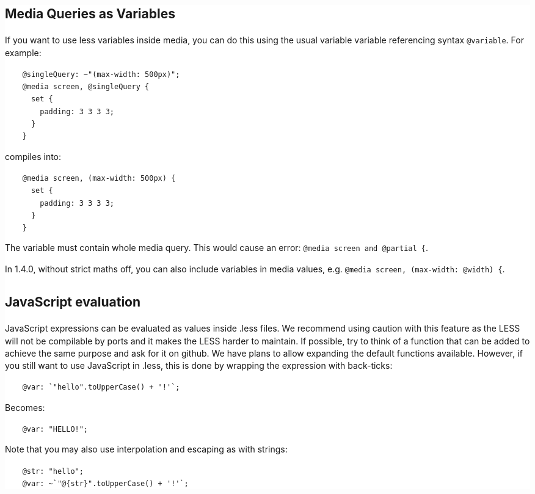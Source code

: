 
## Media Queries as Variables

If you want to use less variables inside media, you can do this using the usual variable variable referencing syntax `@variable`. For example:

```
    @singleQuery: ~"(max-width: 500px)";
    @media screen, @singleQuery {
      set {
        padding: 3 3 3 3;
      }
    }
```

compiles into:

```
    @media screen, (max-width: 500px) {
      set {
        padding: 3 3 3 3;
      }
    }
```

The variable must contain whole media query. This would cause an error: `@media screen and @partial {`.

In 1.4.0, without strict maths off, you can also include variables in media values, e.g. `@media screen, (max-width: @width) {`.

## JavaScript evaluation

JavaScript expressions can be evaluated as values inside .less files. We recommend using caution with this feature
as the LESS will not be compilable by ports and it makes the LESS harder to maintain. If possible, try to think of a
function that can be added to achieve the same purpose and ask for it on github. We have plans to allow expanding the
default functions available. However, if you still want to use JavaScript in .less, this is done by wrapping the expression
with back-ticks:

```
    @var: `"hello".toUpperCase() + '!'`;
```

Becomes:

```
    @var: "HELLO!";
```

Note that you may also use interpolation and escaping as with strings:

```
    @str: "hello";
    @var: ~`"@{str}".toUpperCase() + '!'`;
```
